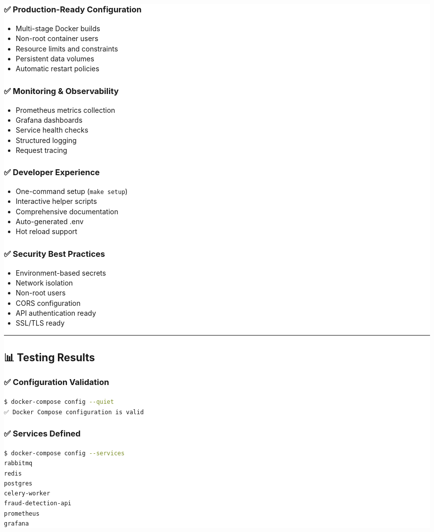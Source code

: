 ### ✅ Production-Ready Configuration
- Multi-stage Docker builds
- Non-root container users
- Resource limits and constraints
- Persistent data volumes
- Automatic restart policies

### ✅ Monitoring & Observability
- Prometheus metrics collection
- Grafana dashboards
- Service health checks
- Structured logging
- Request tracing

### ✅ Developer Experience
- One-command setup (`make setup`)
- Interactive helper scripts
- Comprehensive documentation
- Auto-generated .env
- Hot reload support

### ✅ Security Best Practices
- Environment-based secrets
- Network isolation
- Non-root users
- CORS configuration
- API authentication ready
- SSL/TLS ready

---

## 📊 Testing Results

### ✅ Configuration Validation
```bash
$ docker-compose config --quiet
✅ Docker Compose configuration is valid
```

### ✅ Services Defined
```bash
$ docker-compose config --services
rabbitmq
redis
postgres
celery-worker
fraud-detection-api
prometheus
grafana
```
